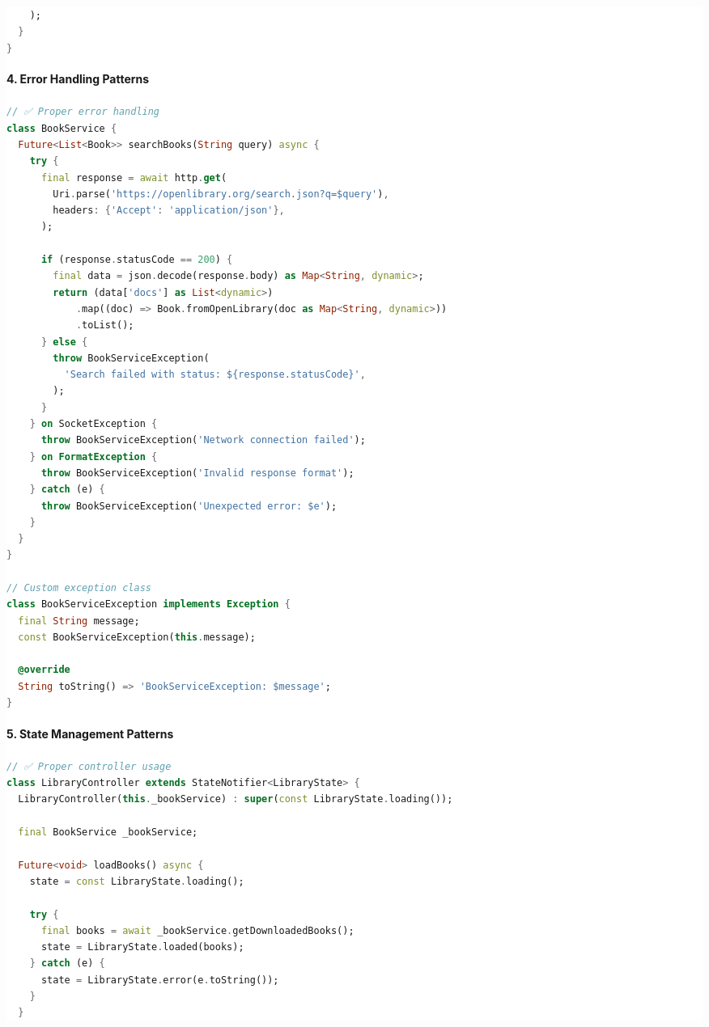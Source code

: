 ```dart
    );
  }
}
```

#### 4. Error Handling Patterns
```dart
// ✅ Proper error handling
class BookService {
  Future<List<Book>> searchBooks(String query) async {
    try {
      final response = await http.get(
        Uri.parse('https://openlibrary.org/search.json?q=$query'),
        headers: {'Accept': 'application/json'},
      );
      
      if (response.statusCode == 200) {
        final data = json.decode(response.body) as Map<String, dynamic>;
        return (data['docs'] as List<dynamic>)
            .map((doc) => Book.fromOpenLibrary(doc as Map<String, dynamic>))
            .toList();
      } else {
        throw BookServiceException(
          'Search failed with status: ${response.statusCode}',
        );
      }
    } on SocketException {
      throw BookServiceException('Network connection failed');
    } on FormatException {
      throw BookServiceException('Invalid response format');
    } catch (e) {
      throw BookServiceException('Unexpected error: $e');
    }
  }
}

// Custom exception class
class BookServiceException implements Exception {
  final String message;
  const BookServiceException(this.message);
  
  @override
  String toString() => 'BookServiceException: $message';
}
```

#### 5. State Management Patterns
```dart
// ✅ Proper controller usage
class LibraryController extends StateNotifier<LibraryState> {
  LibraryController(this._bookService) : super(const LibraryState.loading());
  
  final BookService _bookService;
  
  Future<void> loadBooks() async {
    state = const LibraryState.loading();
    
    try {
      final books = await _bookService.getDownloadedBooks();
      state = LibraryState.loaded(books);
    } catch (e) {
      state = LibraryState.error(e.toString());
    }
  }
```